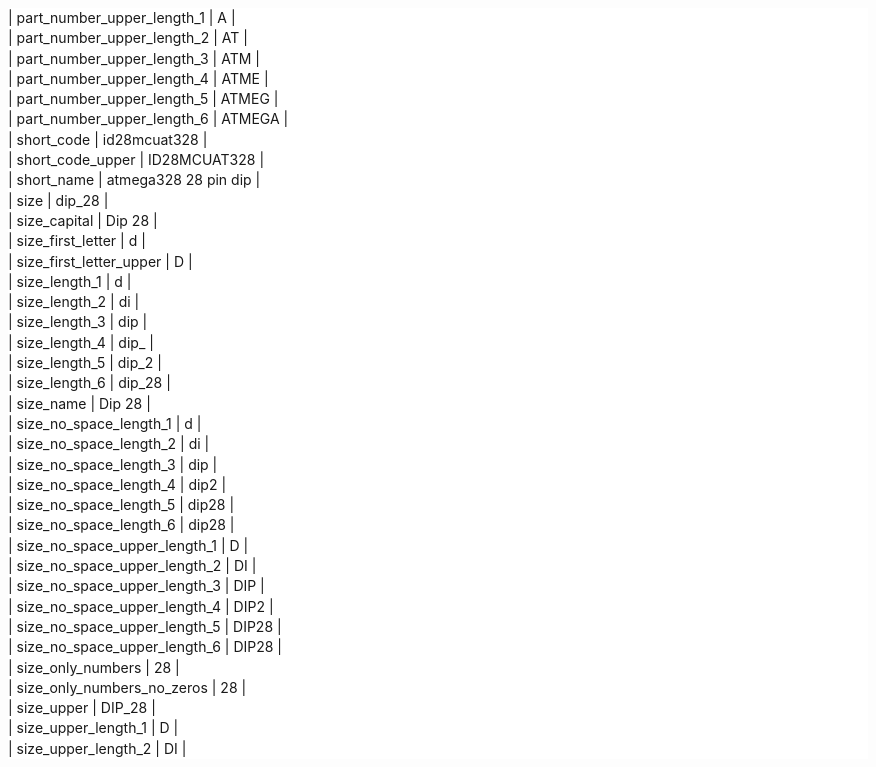 | part_number_upper_length_1 | A |  
| part_number_upper_length_2 | AT |  
| part_number_upper_length_3 | ATM |  
| part_number_upper_length_4 | ATME |  
| part_number_upper_length_5 | ATMEG |  
| part_number_upper_length_6 | ATMEGA |  
| short_code | id28mcuat328 |  
| short_code_upper | ID28MCUAT328 |  
| short_name | atmega328 28 pin dip |  
| size | dip_28 |  
| size_capital | Dip 28 |  
| size_first_letter | d |  
| size_first_letter_upper | D |  
| size_length_1 | d |  
| size_length_2 | di |  
| size_length_3 | dip |  
| size_length_4 | dip_ |  
| size_length_5 | dip_2 |  
| size_length_6 | dip_28 |  
| size_name | Dip 28 |  
| size_no_space_length_1 | d |  
| size_no_space_length_2 | di |  
| size_no_space_length_3 | dip |  
| size_no_space_length_4 | dip2 |  
| size_no_space_length_5 | dip28 |  
| size_no_space_length_6 | dip28 |  
| size_no_space_upper_length_1 | D |  
| size_no_space_upper_length_2 | DI |  
| size_no_space_upper_length_3 | DIP |  
| size_no_space_upper_length_4 | DIP2 |  
| size_no_space_upper_length_5 | DIP28 |  
| size_no_space_upper_length_6 | DIP28 |  
| size_only_numbers | 28 |  
| size_only_numbers_no_zeros | 28 |  
| size_upper | DIP_28 |  
| size_upper_length_1 | D |  
| size_upper_length_2 | DI |  